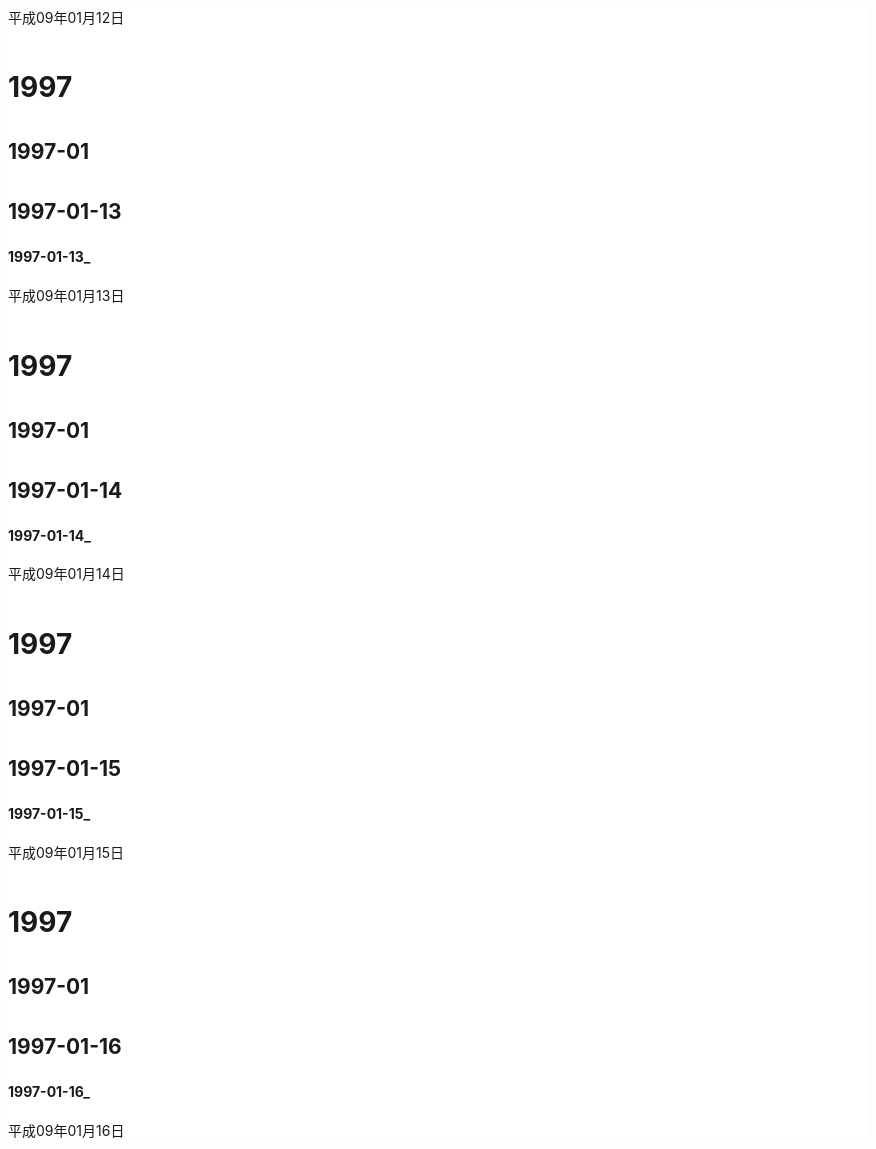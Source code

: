 平成09年01月12日


# 1997

## 1997-01

## 1997-01-13

#### 1997-01-13_

平成09年01月13日


# 1997

## 1997-01

## 1997-01-14

#### 1997-01-14_

平成09年01月14日


# 1997

## 1997-01

## 1997-01-15

#### 1997-01-15_

平成09年01月15日


# 1997

## 1997-01

## 1997-01-16

#### 1997-01-16_

平成09年01月16日
